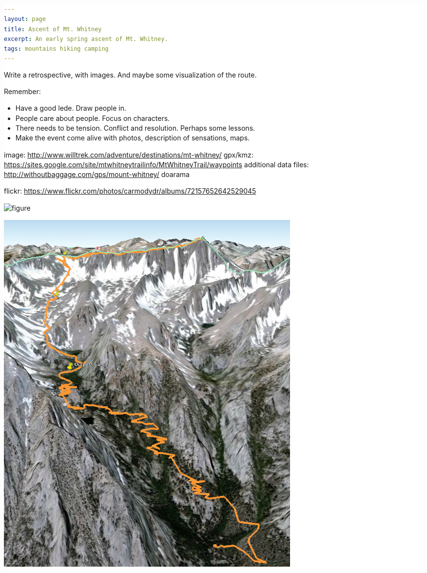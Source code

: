 ```yaml
---
layout: page
title: Ascent of Mt. Whitney
excerpt: An early spring ascent of Mt. Whitney.
tags: mountains hiking camping
---
```


Write a retrospective, with images. And maybe some visualization of the route.

Remember:
- Have a good lede. Draw people in.
- People care about people. Focus on characters.
- There needs to be tension. Conflict and resolution. Perhaps some lessons.
- Make the event come alive with photos, description of sensations, maps.

image: http://www.willtrek.com/adventure/destinations/mt-whitney/
gpx/kmz: https://sites.google.com/site/mtwhitneytrailinfo/MtWhitneyTrail/waypoints
additional data files: http://withoutbaggage.com/gps/mount-whitney/
doarama

flickr: https://www.flickr.com/photos/carmodydr/albums/72157652642529045

<iframe width="560" height="238" src="https://embed.doarama.com/embed?k=kLJrvl6" frameborder="0" allowfullscreen></iframe>

![figure](https://farm9.staticflickr.com/8889/17499240576_223d8d5188_z_d.jpg)

![figure](/assets/img/whitney/WMT_Seg1.png)